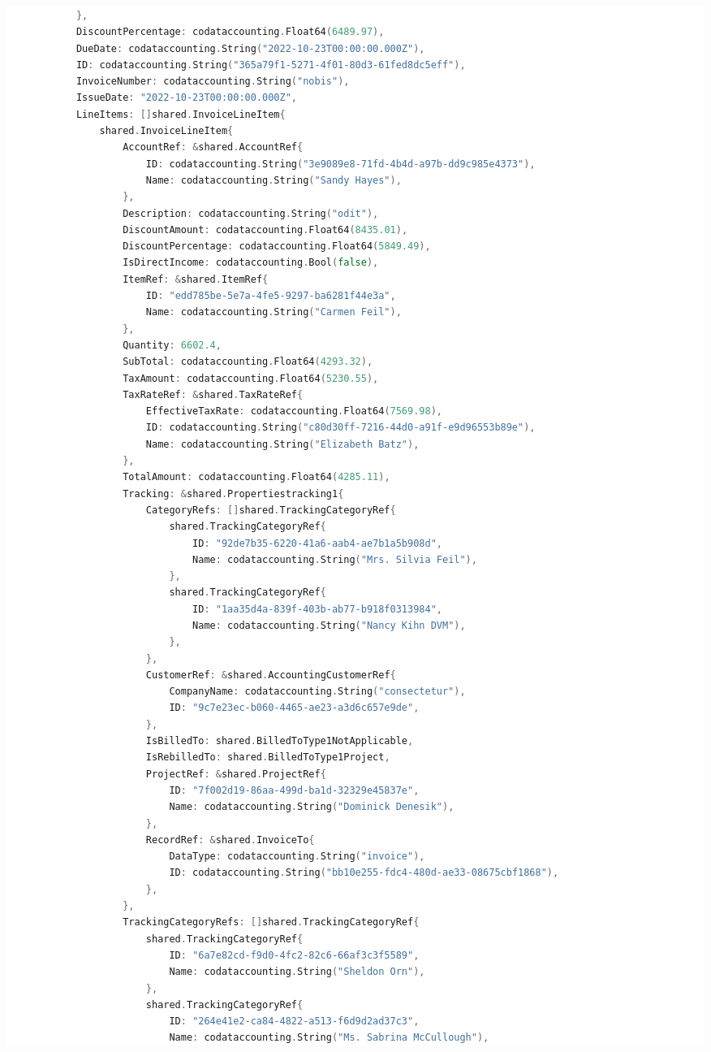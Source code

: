 ```go
            },
            DiscountPercentage: codataccounting.Float64(6489.97),
            DueDate: codataccounting.String("2022-10-23T00:00:00.000Z"),
            ID: codataccounting.String("365a79f1-5271-4f01-80d3-61fed8dc5eff"),
            InvoiceNumber: codataccounting.String("nobis"),
            IssueDate: "2022-10-23T00:00:00.000Z",
            LineItems: []shared.InvoiceLineItem{
                shared.InvoiceLineItem{
                    AccountRef: &shared.AccountRef{
                        ID: codataccounting.String("3e9089e8-71fd-4b4d-a97b-dd9c985e4373"),
                        Name: codataccounting.String("Sandy Hayes"),
                    },
                    Description: codataccounting.String("odit"),
                    DiscountAmount: codataccounting.Float64(8435.01),
                    DiscountPercentage: codataccounting.Float64(5849.49),
                    IsDirectIncome: codataccounting.Bool(false),
                    ItemRef: &shared.ItemRef{
                        ID: "edd785be-5e7a-4fe5-9297-ba6281f44e3a",
                        Name: codataccounting.String("Carmen Feil"),
                    },
                    Quantity: 6602.4,
                    SubTotal: codataccounting.Float64(4293.32),
                    TaxAmount: codataccounting.Float64(5230.55),
                    TaxRateRef: &shared.TaxRateRef{
                        EffectiveTaxRate: codataccounting.Float64(7569.98),
                        ID: codataccounting.String("c80d30ff-7216-44d0-a91f-e9d96553b89e"),
                        Name: codataccounting.String("Elizabeth Batz"),
                    },
                    TotalAmount: codataccounting.Float64(4285.11),
                    Tracking: &shared.Propertiestracking1{
                        CategoryRefs: []shared.TrackingCategoryRef{
                            shared.TrackingCategoryRef{
                                ID: "92de7b35-6220-41a6-aab4-ae7b1a5b908d",
                                Name: codataccounting.String("Mrs. Silvia Feil"),
                            },
                            shared.TrackingCategoryRef{
                                ID: "1aa35d4a-839f-403b-ab77-b918f0313984",
                                Name: codataccounting.String("Nancy Kihn DVM"),
                            },
                        },
                        CustomerRef: &shared.AccountingCustomerRef{
                            CompanyName: codataccounting.String("consectetur"),
                            ID: "9c7e23ec-b060-4465-ae23-a3d6c657e9de",
                        },
                        IsBilledTo: shared.BilledToType1NotApplicable,
                        IsRebilledTo: shared.BilledToType1Project,
                        ProjectRef: &shared.ProjectRef{
                            ID: "7f002d19-86aa-499d-ba1d-32329e45837e",
                            Name: codataccounting.String("Dominick Denesik"),
                        },
                        RecordRef: &shared.InvoiceTo{
                            DataType: codataccounting.String("invoice"),
                            ID: codataccounting.String("bb10e255-fdc4-480d-ae33-08675cbf1868"),
                        },
                    },
                    TrackingCategoryRefs: []shared.TrackingCategoryRef{
                        shared.TrackingCategoryRef{
                            ID: "6a7e82cd-f9d0-4fc2-82c6-66af3c3f5589",
                            Name: codataccounting.String("Sheldon Orn"),
                        },
                        shared.TrackingCategoryRef{
                            ID: "264e41e2-ca84-4822-a513-f6d9d2ad37c3",
                            Name: codataccounting.String("Ms. Sabrina McCullough"),
```
